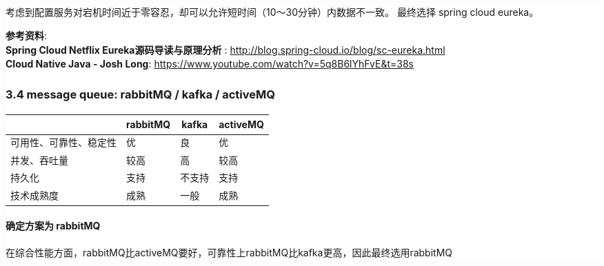 考虑到配置服务对宕机时间近于零容忍，却可以允许短时间（10～30分钟）内数据不一致。
最终选择 spring cloud eureka。

**参考资料**:  
**Spring Cloud Netflix Eureka源码导读与原理分析** : http://blog.spring-cloud.io/blog/sc-eureka.html  
**Cloud Native Java - Josh Long**: https://www.youtube.com/watch?v=5q8B6lYhFvE&t=38s  


### 3.4 message queue: rabbitMQ / kafka / activeMQ    


| | rabbitMQ | kafka | activeMQ |
| -- | -- | -- | -- |
| 可用性、可靠性、稳定性 | 优 | 良 | 优 |
| 并发、吞吐量 | 较高 | 高 | 较高|
| 持久化 | 支持 | 不支持 | 支持|
| 技术成熟度 | 成熟 | 一般 | 成熟 |

#### 确定方案为 rabbitMQ
在综合性能方面，rabbitMQ比activeMQ要好，可靠性上rabbitMQ比kafka更高，因此最终选用rabbitMQ


